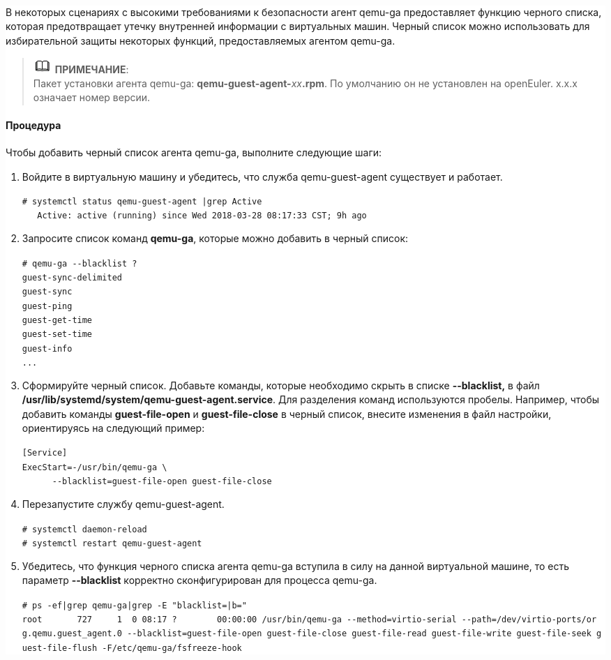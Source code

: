 В некоторых сценариях с высокими требованиями к безопасности агент qemu-ga предоставляет функцию черного списка, которая предотвращает утечку внутренней информации с виртуальных машин. Черный список можно использовать для избирательной защиты некоторых функций, предоставляемых агентом qemu-ga.

> ![](./public_sys-resources/icon-note.gif) **ПРИМЕЧАНИЕ**:  
Пакет установки агента qemu-ga: **qemu-guest-agent-**_xx_**.rpm**. По умолчанию он не установлен на openEuler.  x.x.x означает номер версии.

#### Процедура

Чтобы добавить черный список агента qemu-ga, выполните следующие шаги:

1. Войдите в виртуальную машину и убедитесь, что служба qemu-guest-agent существует и работает.
   
   ```
   # systemctl status qemu-guest-agent |grep Active
      Active: active (running) since Wed 2018-03-28 08:17:33 CST; 9h ago
   ```

2. Запросите список команд **qemu-ga**, которые можно добавить в черный список:
   
   ```
   # qemu-ga --blacklist ?
   guest-sync-delimited
   guest-sync
   guest-ping
   guest-get-time
   guest-set-time
   guest-info
   ...
   ```

3. Сформируйте черный список. Добавьте команды, которые необходимо скрыть в списке 
   **--blacklist,** в файл **/usr/lib/systemd/system/qemu-guest-agent.service**. Для разделения команд используются пробелы. Например, чтобы добавить команды **guest-file-open** и **guest-file-close** в черный список, внесите изменения в файл настройки, ориентируясь на следующий пример:
   
   ```
   [Service]
   ExecStart=-/usr/bin/qemu-ga \
         --blacklist=guest-file-open guest-file-close
   ```

4. Перезапустите службу qemu-guest-agent.
   
   ```
   # systemctl daemon-reload
   # systemctl restart qemu-guest-agent
   ```


5. Убедитесь, что функция черного списка агента qemu-ga вступила в силу на данной виртуальной машине, то есть параметр **--blacklist** корректно сконфигурирован для процесса qemu-ga.
   
   ```
   # ps -ef|grep qemu-ga|grep -E "blacklist=|b="
   root       727     1  0 08:17 ?        00:00:00 /usr/bin/qemu-ga --method=virtio-serial --path=/dev/virtio-ports/org.qemu.guest_agent.0 --blacklist=guest-file-open guest-file-close guest-file-read guest-file-write guest-file-seek guest-file-flush -F/etc/qemu-ga/fsfreeze-hook
   ```
